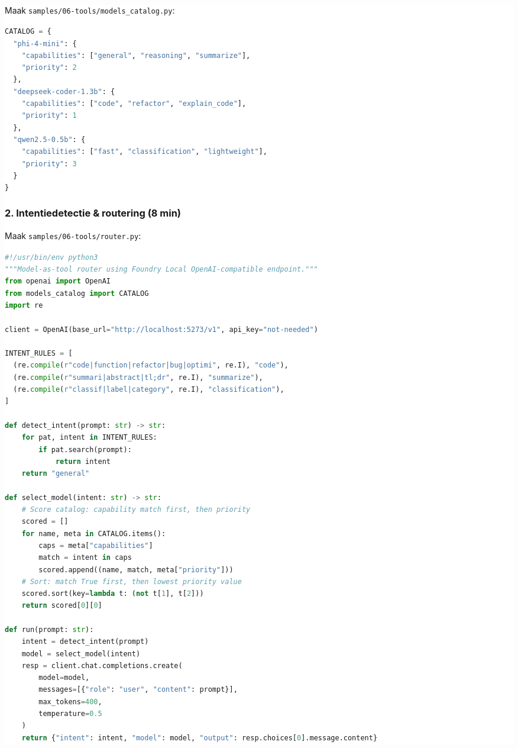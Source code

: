 Maak `samples/06-tools/models_catalog.py`:

```python
CATALOG = {
  "phi-4-mini": {
    "capabilities": ["general", "reasoning", "summarize"],
    "priority": 2
  },
  "deepseek-coder-1.3b": {
    "capabilities": ["code", "refactor", "explain_code"],
    "priority": 1
  },
  "qwen2.5-0.5b": {
    "capabilities": ["fast", "classification", "lightweight"],
    "priority": 3
  }
}
```


### 2. Intentiedetectie & routering (8 min)

Maak `samples/06-tools/router.py`:

```python
#!/usr/bin/env python3
"""Model-as-tool router using Foundry Local OpenAI-compatible endpoint."""
from openai import OpenAI
from models_catalog import CATALOG
import re

client = OpenAI(base_url="http://localhost:5273/v1", api_key="not-needed")

INTENT_RULES = [
  (re.compile(r"code|function|refactor|bug|optimi", re.I), "code"),
  (re.compile(r"summari|abstract|tl;dr", re.I), "summarize"),
  (re.compile(r"classif|label|category", re.I), "classification"),
]

def detect_intent(prompt: str) -> str:
    for pat, intent in INTENT_RULES:
        if pat.search(prompt):
            return intent
    return "general"

def select_model(intent: str) -> str:
    # Score catalog: capability match first, then priority
    scored = []
    for name, meta in CATALOG.items():
        caps = meta["capabilities"]
        match = intent in caps
        scored.append((name, match, meta["priority"]))
    # Sort: match True first, then lowest priority value
    scored.sort(key=lambda t: (not t[1], t[2]))
    return scored[0][0]

def run(prompt: str):
    intent = detect_intent(prompt)
    model = select_model(intent)
    resp = client.chat.completions.create(
        model=model,
        messages=[{"role": "user", "content": prompt}],
        max_tokens=400,
        temperature=0.5
    )
    return {"intent": intent, "model": model, "output": resp.choices[0].message.content}
```